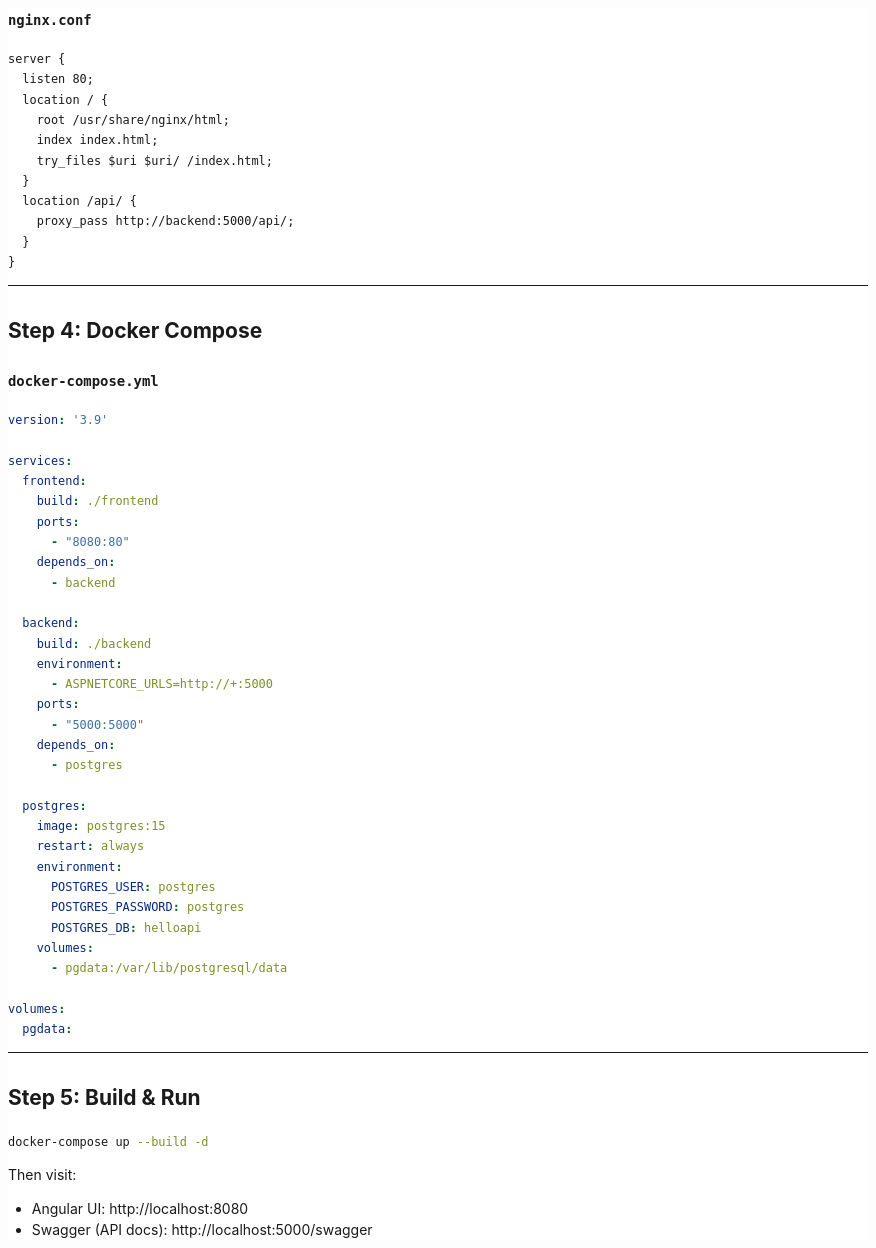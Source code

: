 ### `nginx.conf`
```nginx
server {
  listen 80;
  location / {
    root /usr/share/nginx/html;
    index index.html;
    try_files $uri $uri/ /index.html;
  }
  location /api/ {
    proxy_pass http://backend:5000/api/;
  }
}
```

---

## Step 4: Docker Compose
### `docker-compose.yml`
```yaml
version: '3.9'

services:
  frontend:
    build: ./frontend
    ports:
      - "8080:80"
    depends_on:
      - backend

  backend:
    build: ./backend
    environment:
      - ASPNETCORE_URLS=http://+:5000
    ports:
      - "5000:5000"
    depends_on:
      - postgres

  postgres:
    image: postgres:15
    restart: always
    environment:
      POSTGRES_USER: postgres
      POSTGRES_PASSWORD: postgres
      POSTGRES_DB: helloapi
    volumes:
      - pgdata:/var/lib/postgresql/data

volumes:
  pgdata:
```

---

## Step 5: Build & Run
```bash
docker-compose up --build -d
```

Then visit:
- Angular UI: http://localhost:8080
- Swagger (API docs): http://localhost:5000/swagger
